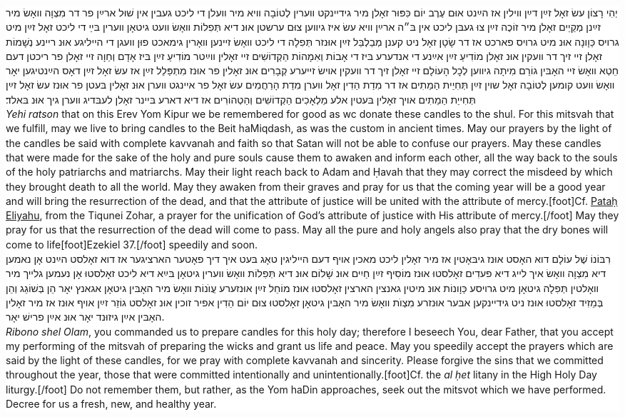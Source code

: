 
<tr><td style="vertical-align:top;">
<div class="yiddish" lang="yi">
יְהִי רָצוֹן עשׂ זאָל זײַן דײַן װילין אז הײַנט אוּם עֶרֶב יוֹם כִּפּוּר זאָלן מיר גידײנקט װערין לְטוֹבָה װיא מיר װעלן די ליכט געבין אין שׁוּל ארײַן פר דר מִצְוָה װאָשׂ מיר זײַנן מְקַיֵים זאָלן מיר זוֹכֶה זײַן צוּ געבּן ליכט אין בּ״ה ארײַן װיא עשׂ איז גיװען צוּם ערשטן אוּנ דיא תְּפִלוֹת װאָשׂ װעט גיטאָן װערין בּײַ די ליכט זאָל זײַן מיט גרױס כַּוָונָה אוּנ מיט גרױס פארכט אז דר שָׂטָן זאָל ניט קענן מְבַלְבֵּל זײַן אוּנזר תְּפִלָה די ליכט װאָשׂ זײנען װאָרין גימאכט פוּן װעגן די הײליגע אוּנ רײנע נְשָׁמוֹת זאָלן זײ זיך דר װעקין אוּנ זאָלן מוֹדִיעַ זײַן אײַנע די אנדערע בּיז די אָבוֹת וְאִמָהוֹת הַקְדוֹשִׁים זײ זאָלין װײַטר מוֹדִיעַ זײַן בּיז אָדָם וְחַוָה זײ זאָלן פר ריכטן דעם חֵטְא װאָשׂ זײ האָבּין גוֹרֵם מִיתָה גיװען לְכׇל הָעוֹלָם זײ זאָלן זיך דר װעקין אױשׂ זײערע קְבָרִים אוּנ זאָלין פר אוּנז מִתְפַּלֵל זײַן אז עשׂ זאָל זײַן דאָס הײַנטיגען יאָר װאָשׂ װעט קומען לְטוֹבָה זאָל שױן זײַן תְּחִיַית הַמֵתִים אז דר מִדַת הַדִין זאָל װערן מִדַת הָרַחֲמִים עשׂ זאָל פר אײנגט װערן אוּנ זאָלין בּעטן פר אוּנז עשׂ זאָל זײַן תְּחִייַת הַמֵתִים אױך זאָלין בּעטין אלע מַלְאָכִים הַקְדוֹשִׁים וְהַטְהוֹרִים אז דיא דארע בּײנר זאָלן לעבּדיג װערן גיך אוּנ בּאלד׃
</span></div></td>
 
<td style="vertical-align:top;">
<div class="english" lang="en">
<em>Yehi ratson</em> that on this Erev Yom Kipur we be remembered for good as wc donate these candles to the shul. For this mitsvah that we fulfill, may we live to bring candles to the Beit haMiqdash, as was the custom in ancient times. May our prayers by the light of the candles be said with complete kavvanah and faith so that Satan will not be able to confuse our prayers. May these candles that were made for the sake of the holy and pure souls cause them to awaken and inform each other, all the way back to the souls of the holy patriarchs and matriarchs. May their light reach back to Adam and Ḥavah that they may correct the misdeed by which they brought death to all the world. May they awaken from their graves and pray for us that the coming year will be a good year and will bring the resurrection of the dead, and that the attribute of justice will be united with the attribute of mercy.[foot]Cf. <a href="https://opensiddur.org/prayers/solilunar/shabbat/erev-shabbat/patah-eliyahu-elijah-began-saying-that-we-might-pray-well-from-the-tikkunei-zohar-trans-rabbi-zalman-schachter-shalomi/">Pataḥ Eliyahu</a>, from the Tiqunei Zohar, a prayer for the unification of God’s attribute of justice with His attribute of mercy.[/foot] May they pray for us that the resurrection of the dead will come to pass. May all the pure and holy angels also pray that the dry bones will come to life[foot]Ezekiel 37.[/foot] speedily and soon.
</div></td></tr>


<tr><td style="vertical-align:top;">
<div class="yiddish" lang="yi">
רִבּוֹנוֹ שֶׁל עוֹלָם דוא האָסט אוּנז גיבּאָטין אז מיר זאָלין ליכט מאכין אױף דעם הײליגין טאָג בּעט איך דיך פאָטער הארציגער אז דוא זאָלסט הײַנט אָן נאמען דיא מִצְוָה װאָשׂ איך לײג דיא פעדִים זאָלסטוּ אוּנז מוֹסִיף זײַן חַיִים אוּנ שָׁלוֹם אוּנ דיא תְּפִלוֹת װאָשׂ װערין גיטאָן בּײַא דיא ליכט זאָלסטוּ אָן נעמען גלײך מיר װאָלטין תְּפִלָה גיטאָן מיט גרױסע כַּוָונוֹת אוּנ מיטין גאנצין הארצין זאָלסטוּ אוּנז מוֹחֵל זײַן אוּנזערע עֲוֺנוֹת װאָשׂ מיר האָבּין גיטאָן אגאנץ יאָר הֵן בְּשׁוֹגֵג וְהֵן בְּמֵזִיד זאָלסטוּ אוּנז ניט גידײנקען אבּער אוּנזרע מִצְוֺת װאָשׂ מיר האָבּין גיטאָן זאָלסטוּ צוּם יוֹם הַדִין אפיר זוכין אוּנ זאָלסט גוֹזֵר זײַן אױף אוּנז אז מיר זאָלין האָבּין אײַן גיזוּנד יאָר אוּנ אײַן פרישׁ יאָר.
</span></div></td>
 
<td style="vertical-align:top;">
<div class="english" lang="en">
<em>Ribono shel Olam</em>, you commanded us to prepare candles for this holy day; therefore I beseech You, dear Father, that you accept my performing of the mitsvah of preparing the wicks and grant us life and peace. May you speedily accept the prayers which are said by the light of these candles, for we pray with complete kavvanah and sincerity. Please forgive the sins that we committed throughout the year, those that were committed intentionally and unintentionally.[foot]Cf. the <em>al ḥet</em> litany in the High Holy Day liturgy.[/foot] Do not remember them, but rather, as the Yom haDin approaches, seek out the mitsvot which we have performed. Decree for us a fresh, new, and healthy year.
</div></td></tr>
